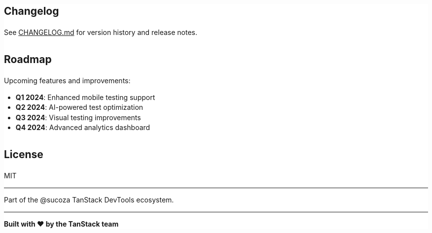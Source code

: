 ## Changelog

See [CHANGELOG.md](CHANGELOG.md) for version history and release notes.

## Roadmap

Upcoming features and improvements:

- **Q1 2024**: Enhanced mobile testing support
- **Q2 2024**: AI-powered test optimization
- **Q3 2024**: Visual testing improvements
- **Q4 2024**: Advanced analytics dashboard

## License

MIT

---

Part of the @sucoza TanStack DevTools ecosystem.

---

**Built with ❤️ by the TanStack team**